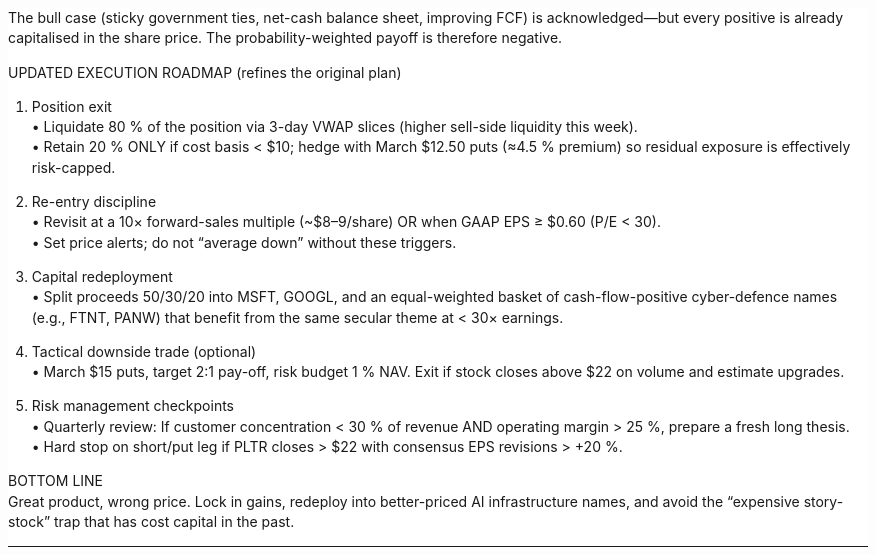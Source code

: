 The bull case (sticky government ties, net-cash balance sheet, improving FCF) is acknowledged—but every positive is already capitalised in the share price. The probability-weighted payoff is therefore negative.

UPDATED EXECUTION ROADMAP (refines the original plan)

1. Position exit  
   • Liquidate 80 % of the position via 3-day VWAP slices (higher sell-side liquidity this week).  
   • Retain 20 % ONLY if cost basis < $10; hedge with March $12.50 puts (≈4.5 % premium) so residual exposure is effectively risk-capped.

2. Re-entry discipline  
   • Revisit at a 10× forward-sales multiple (~$8–9/share) OR when GAAP EPS ≥ $0.60 (P/E < 30).  
   • Set price alerts; do not “average down” without these triggers.

3. Capital redeployment  
   • Split proceeds 50/30/20 into MSFT, GOOGL, and an equal-weighted basket of cash-flow-positive cyber-defence names (e.g., FTNT, PANW) that benefit from the same secular theme at < 30× earnings.

4. Tactical downside trade (optional)  
   • March $15 puts, target 2:1 pay-off, risk budget 1 % NAV. Exit if stock closes above $22 on volume and estimate upgrades.

5. Risk management checkpoints  
   • Quarterly review: If customer concentration < 30 % of revenue AND operating margin > 25 %, prepare a fresh long thesis.  
   • Hard stop on short/put leg if PLTR closes > $22 with consensus EPS revisions > +20 %.

BOTTOM LINE  
Great product, wrong price. Lock in gains, redeploy into better-priced AI infrastructure names, and avoid the “expensive story-stock” trap that has cost capital in the past.

---

